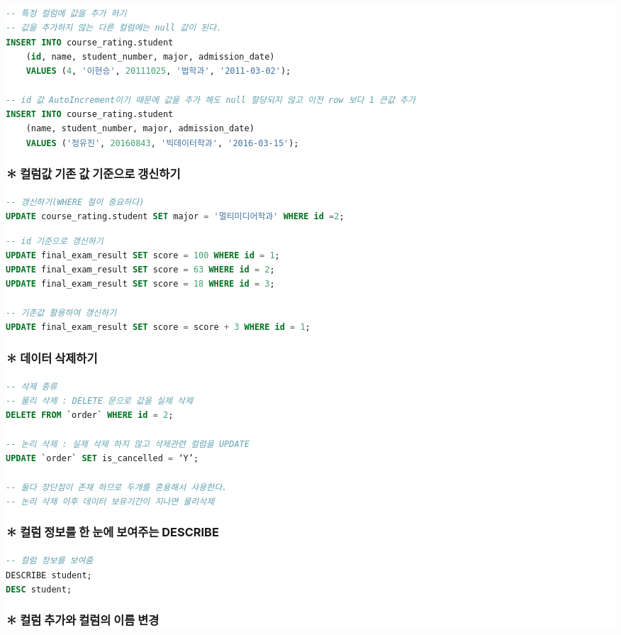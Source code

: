 ~~~sql
-- 특정 컬럼에 값을 추가 하기
-- 값을 추가하지 않는 다른 컬럼에는 null 값이 된다.
INSERT INTO course_rating.student 
	(id, name, student_number, major, admission_date)
	VALUES (4, '이현승', 20111025, '법학과', '2011-03-02');

-- id 값 AutoIncrement이기 때문에 값을 추가 해도 null 할당되지 않고 이전 row 보다 1 큰값 추가
INSERT INTO course_rating.student
	(name, student_number, major, admission_date)
    VALUES ('정유진', 20160843, '빅데이터학과', '2016-03-15');
~~~

### &#10045; 컬럼값 기존 값 기준으로 갱신하기

~~~sql
-- 갱신하기(WHERE 절이 중요하다)
UPDATE course_rating.student SET major = '멀티미디어학과' WHERE id =2;
~~~

~~~sql
-- id 기준으로 갱신하기
UPDATE final_exam_result SET score = 100 WHERE id = 1;
UPDATE final_exam_result SET score = 63 WHERE id = 2;
UPDATE final_exam_result SET score = 18 WHERE id = 3;

-- 기존값 활용하여 갱신하기
UPDATE final_exam_result SET score = score + 3 WHERE id = 1;
~~~

### &#10045; 데이터 삭제하기

~~~sql
-- 삭제 종류
-- 물리 삭제 : DELETE 문으로 값을 실제 삭제
DELETE FROM `order` WHERE id = 2; 

-- 논리 삭제 : 실제 삭제 하지 않고 삭제관련 컬럼을 UPDATE
UPDATE `order` SET is_cancelled = ‘Y’;

-- 둘다 장단점이 존재 하므로 두개를 혼용해서 사용한다.
-- 논리 삭제 이후 데이터 보유기간이 지나면 물리삭제
~~~

### &#10045; 컬럼 정보를 한 눈에 보여주는 DESCRIBE

~~~sql
-- 컬럼 정보를 보여줌
DESCRIBE student;
DESC student;
~~~

### &#10045; 컬럼 추가와 컬럼의 이름 변경
